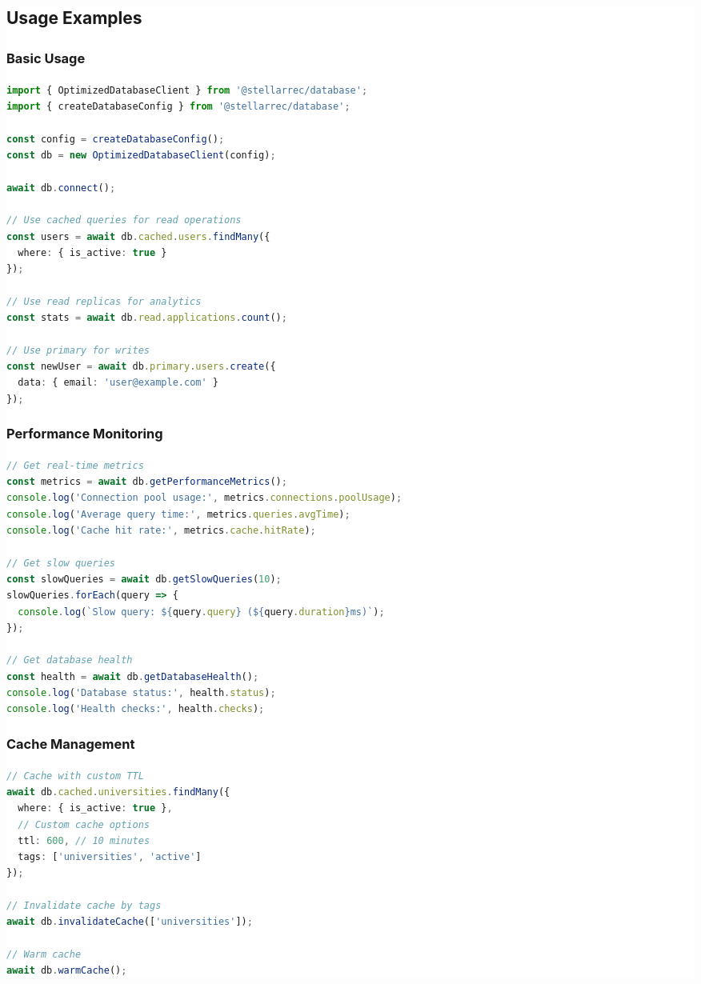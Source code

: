 ## Usage Examples

### Basic Usage

```typescript
import { OptimizedDatabaseClient } from '@stellarrec/database';
import { createDatabaseConfig } from '@stellarrec/database';

const config = createDatabaseConfig();
const db = new OptimizedDatabaseClient(config);

await db.connect();

// Use cached queries for read operations
const users = await db.cached.users.findMany({
  where: { is_active: true }
});

// Use read replicas for analytics
const stats = await db.read.applications.count();

// Use primary for writes
const newUser = await db.primary.users.create({
  data: { email: 'user@example.com' }
});
```

### Performance Monitoring

```typescript
// Get real-time metrics
const metrics = await db.getPerformanceMetrics();
console.log('Connection pool usage:', metrics.connections.poolUsage);
console.log('Average query time:', metrics.queries.avgTime);
console.log('Cache hit rate:', metrics.cache.hitRate);

// Get slow queries
const slowQueries = await db.getSlowQueries(10);
slowQueries.forEach(query => {
  console.log(`Slow query: ${query.query} (${query.duration}ms)`);
});

// Get database health
const health = await db.getDatabaseHealth();
console.log('Database status:', health.status);
console.log('Health checks:', health.checks);
```

### Cache Management

```typescript
// Cache with custom TTL
await db.cached.universities.findMany({
  where: { is_active: true },
  // Custom cache options
  ttl: 600, // 10 minutes
  tags: ['universities', 'active']
});

// Invalidate cache by tags
await db.invalidateCache(['universities']);

// Warm cache
await db.warmCache();
```